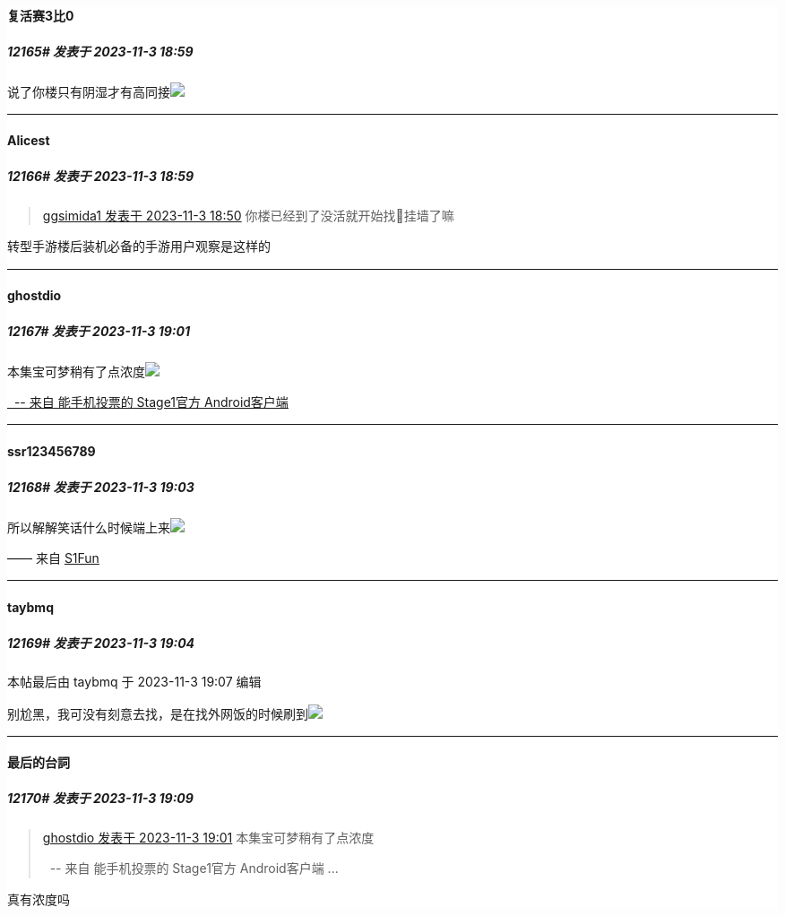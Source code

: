 ####  复活赛3比0  
##### 12165#       发表于 2023-11-3 18:59

说了你楼只有阴湿才有高同接<img src="https://static.saraba1st.com/image/smiley/face2017/242.gif" referrerpolicy="no-referrer">

*****

####  Alicest  
##### 12166#       发表于 2023-11-3 18:59

<blockquote><a href="httphttps://bbs.saraba1st.com/2b/forum.php?mod=redirect&amp;goto=findpost&amp;pid=62928481&amp;ptid=2157296" target="_blank">ggsimida1 发表于 2023-11-3 18:50</a>
你楼已经到了没活就开始找💩挂墙了嘛</blockquote>
转型手游楼后装机必备的手游用户观察是这样的

*****

####  ghostdio  
##### 12167#       发表于 2023-11-3 19:01

本集宝可梦稍有了点浓度<img src="https://static.saraba1st.com/image/smiley/face2017/037.png" referrerpolicy="no-referrer">

[  -- 来自 能手机投票的 Stage1官方 Android客户端](https://www.coolapk.com/apk/140634)


*****

####  ssr123456789  
##### 12168#       发表于 2023-11-3 19:03

所以解解笑话什么时候端上来<img src="https://static.saraba1st.com/image/smiley/face2017/037.png" referrerpolicy="no-referrer">

—— 来自 [S1Fun](https://s1fun.koalcat.com)

*****

####  taybmq  
##### 12169#       发表于 2023-11-3 19:04

 本帖最后由 taybmq 于 2023-11-3 19:07 编辑 

别尬黑，我可没有刻意去找，是在找外网饭的时候刷到<img src="https://static.saraba1st.com/image/smiley/face2017/067.png" referrerpolicy="no-referrer">

*****

####  最后的台詞  
##### 12170#       发表于 2023-11-3 19:09

<blockquote><a href="httphttps://bbs.saraba1st.com/2b/forum.php?mod=redirect&amp;goto=findpost&amp;pid=62928592&amp;ptid=2157296" target="_blank">ghostdio 发表于 2023-11-3 19:01</a>
本集宝可梦稍有了点浓度

  -- 来自 能手机投票的 Stage1官方 Android客户端 ...</blockquote>
真有浓度吗
